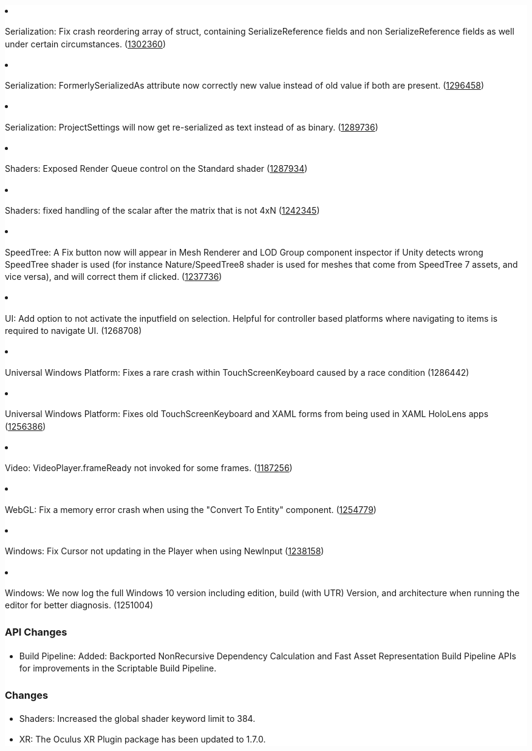 <li><p>Serialization: Fix crash reordering array of struct, containing SerializeReference fields and non SerializeReference fields as well under certain circumstances. (<a href="https://issuetracker.unity3d.com/issues/crash-on-walktypetreecomplete-serializedproperty-containsmanagedreferences-2-ismanagedreferencevisitor">1302360</a>)</p></li>
<li><p>Serialization: FormerlySerializedAs attribute now correctly new value instead of old value if both are present. (<a href="https://issuetracker.unity3d.com/issues/variables-use-old-overridden-values-on-prefabs-when-a-variable-has-formerlyserializedas-attribute">1296458</a>)</p></li>
<li><p>Serialization: ProjectSettings will now get re-serialized as text instead of as binary. (<a href="https://issuetracker.unity3d.com/issues/new-asset-files-are-serialized-as-binary-when-the-asset-serialization-mode-in-the-editor-settings-is-set-to-force-text">1289736</a>)</p></li>
<li><p>Shaders: Exposed Render Queue control on the Standard shader (<a href="https://issuetracker.unity3d.com/issues/standard-materials-custom-render-queue-value-gets-reset-to-default-when-switching-inspector-mode-from-debug-to-normal">1287934</a>)</p></li>
<li><p>Shaders: fixed handling of the scalar after the matrix that is not 4xN (<a href="https://issuetracker.unity3d.com/issues/shader-compiler-uses-an-incorrect-variable-in-an-if-statement-when-the-needed-variable-is-defined-bellow-float-type-matrix">1242345</a>)</p></li>
<li><p>SpeedTree: A Fix button now will appear in Mesh Renderer and LOD Group component inspector if Unity detects wrong SpeedTree shader is used (for instance Nature/SpeedTree8 shader is used for meshes that come from SpeedTree 7 assets, and vice versa), and will correct them if clicked. (<a href="https://issuetracker.unity3d.com/issues/gameobject-with-speedtree8-shader-is-distorted-when-moving-trough-lod0-and-lod1-if-fade-mode-is-set-to-speed-tree">1237736</a>)</p></li>
<li><p>UI: Add option to not activate the inputfield on selection. Helpful for controller based platforms where navigating to items is required to navigate UI. (1268708)</p></li>
<li><p>Universal Windows Platform: Fixes a rare crash within TouchScreenKeyboard caused by a race condition (1286442)</p></li>
<li><p>Universal Windows Platform: Fixes old TouchScreenKeyboard and XAML forms from being used in XAML HoloLens apps (<a href="https://issuetracker.unity3d.com/issues/uwp-xaml-build-shifts-from-app-to-a-slate-when-touchscreenkeyboard-is-used">1256386</a>)</p></li>
<li><p>Video: VideoPlayer.frameReady not invoked for some frames. (<a href="https://issuetracker.unity3d.com/issues/macos-videoplayer-dot-frameready-event-doesnt-prepare-a-new-frame-when-the-dropped-frame-is-skipped">1187256</a>)</p></li>
<li><p>WebGL: Fix a memory error crash when using the "Convert To Entity" component. (<a href="https://issuetracker.unity3d.com/issues/out-of-memory-error-appears-in-webgl-player-when-the-scene-has-gameobject-with-convert-to-entity-component">1254779</a>)</p></li>
<li><p>Windows: Fix Cursor not updating in the Player when using NewInput (<a href="https://issuetracker.unity3d.com/issues/cursor-displays-loading-icon-until-game-window-loses-and-regains-focus-when-building-without-splash-screen">1238158</a>)</p></li>
<li><p>Windows: We now log the full Windows 10 version including edition, build (with UTR) Version, and architecture when running the editor for better diagnosis. (1251004)</p></li>
</ul>

### API Changes
<ul>
<li>Build Pipeline: Added: Backported NonRecursive Dependency Calculation and Fast Asset Representation Build Pipeline APIs for improvements in the Scriptable Build Pipeline.</li>
</ul>

### Changes
<ul>
<li><p>Shaders: Increased the global shader keyword limit to 384.</p></li>
<li><p>XR: The Oculus XR Plugin package has been updated to 1.7.0.</p></li>
</ul>
